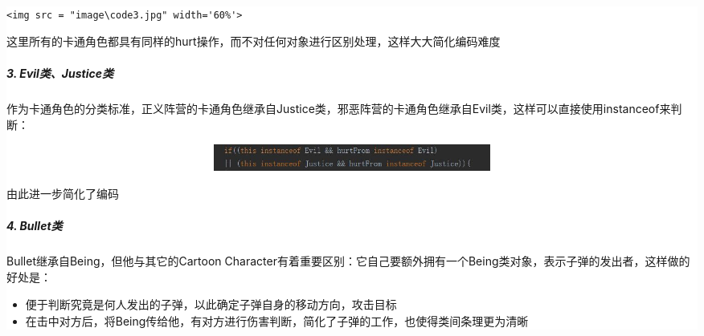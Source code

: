     <img src = "image\code3.jpg" width='60%'>
</div>

这里所有的卡通角色都具有同样的hurt操作，而不对任何对象进行区别处理，这样大大简化编码难度

##### 3. Evil类、Justice类

作为卡通角色的分类标准，正义阵营的卡通角色继承自Justice类，邪恶阵营的卡通角色继承自Evil类，这样可以直接使用instanceof来判断：

<div align=center>
    <img src = "image\code4.jpg" width='40%'>
</div>

由此进一步简化了编码

##### 4. Bullet类

Bullet继承自Being，但他与其它的Cartoon Character有着重要区别：它自己要额外拥有一个Being类对象，表示子弹的发出者，这样做的好处是：

- 便于判断究竟是何人发出的子弹，以此确定子弹自身的移动方向，攻击目标
- 在击中对方后，将Being传给他，有对方进行伤害判断，简化了子弹的工作，也使得类间条理更为清晰
